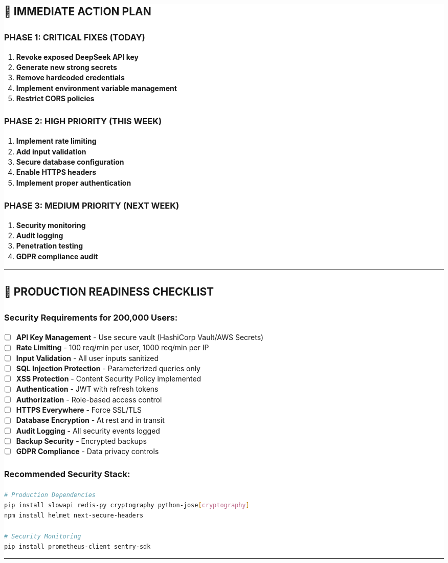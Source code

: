 ## 🚀 IMMEDIATE ACTION PLAN

### PHASE 1: CRITICAL FIXES (TODAY)
1. **Revoke exposed DeepSeek API key**
2. **Generate new strong secrets**
3. **Remove hardcoded credentials**
4. **Implement environment variable management**
5. **Restrict CORS policies**

### PHASE 2: HIGH PRIORITY (THIS WEEK)
1. **Implement rate limiting**
2. **Add input validation**
3. **Secure database configuration**  
4. **Enable HTTPS headers**
5. **Implement proper authentication**

### PHASE 3: MEDIUM PRIORITY (NEXT WEEK)
1. **Security monitoring**
2. **Audit logging**
3. **Penetration testing**
4. **GDPR compliance audit**

---

## 🎯 PRODUCTION READINESS CHECKLIST

### Security Requirements for 200,000 Users:
- [ ] **API Key Management** - Use secure vault (HashiCorp Vault/AWS Secrets)
- [ ] **Rate Limiting** - 100 req/min per user, 1000 req/min per IP
- [ ] **Input Validation** - All user inputs sanitized
- [ ] **SQL Injection Protection** - Parameterized queries only  
- [ ] **XSS Protection** - Content Security Policy implemented
- [ ] **Authentication** - JWT with refresh tokens
- [ ] **Authorization** - Role-based access control
- [ ] **HTTPS Everywhere** - Force SSL/TLS
- [ ] **Database Encryption** - At rest and in transit
- [ ] **Audit Logging** - All security events logged
- [ ] **Backup Security** - Encrypted backups
- [ ] **GDPR Compliance** - Data privacy controls

### Recommended Security Stack:
```bash
# Production Dependencies
pip install slowapi redis-py cryptography python-jose[cryptography]
npm install helmet next-secure-headers

# Security Monitoring
pip install prometheus-client sentry-sdk
```

---